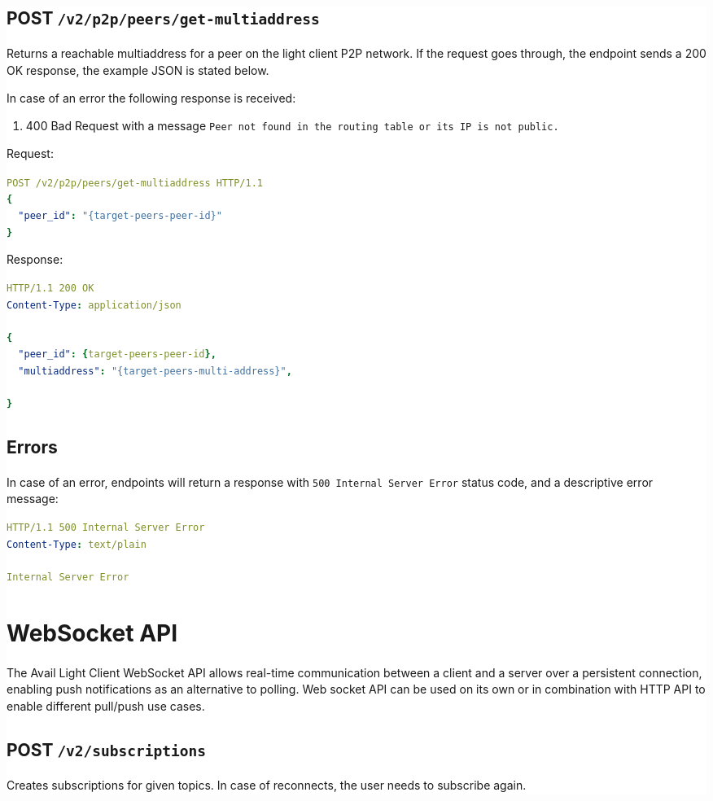 ## **POST** `/v2/p2p/peers/get-multiaddress`

Returns a reachable multiaddress for a peer on the light client P2P network.
If the request goes through, the endpoint sends a 200 OK response, the example JSON is stated below.

In case of an error the following response is received:

1. 400 Bad Request with a message `Peer not found in the routing table or its IP is not public.`

Request:

```yaml
POST /v2/p2p/peers/get-multiaddress HTTP/1.1
{
  "peer_id": "{target-peers-peer-id}"
}
```

Response:

```yaml
HTTP/1.1 200 OK
Content-Type: application/json

{
  "peer_id": {target-peers-peer-id},
  "multiaddress": "{target-peers-multi-address}",
  
}
```

## Errors

In case of an error, endpoints will return a response with `500 Internal Server Error` status code, and a descriptive error message:

```yaml
HTTP/1.1 500 Internal Server Error
Content-Type: text/plain

Internal Server Error
```

# WebSocket API

The Avail Light Client WebSocket API allows real-time communication between a client and a server over a persistent connection, enabling push notifications as an alternative to polling. Web socket API can be used on its own or in combination with HTTP API to enable different pull/push use cases.

## POST `/v2/subscriptions`

Creates subscriptions for given topics. In case of reconnects, the user needs to subscribe again.
